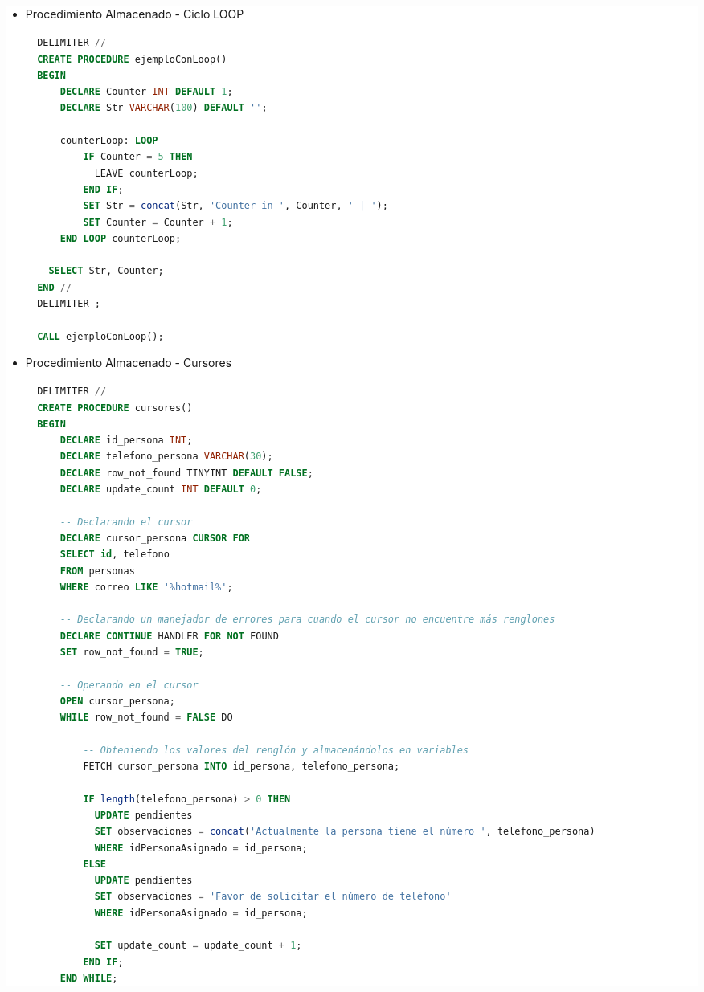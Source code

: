 - Procedimiento Almacenado - Ciclo LOOP

  ```sql
    DELIMITER //
    CREATE PROCEDURE ejemploConLoop()
    BEGIN
        DECLARE Counter INT DEFAULT 1;
        DECLARE Str VARCHAR(100) DEFAULT '';

        counterLoop: LOOP
            IF Counter = 5 THEN
              LEAVE counterLoop;
            END IF;
            SET Str = concat(Str, 'Counter in ', Counter, ' | ');
            SET Counter = Counter + 1;
        END LOOP counterLoop;

      SELECT Str, Counter;
    END //
    DELIMITER ;

    CALL ejemploConLoop();
  ```

- Procedimiento Almacenado - Cursores

  ```sql
    DELIMITER //
    CREATE PROCEDURE cursores()
    BEGIN
        DECLARE id_persona INT;
        DECLARE telefono_persona VARCHAR(30);
        DECLARE row_not_found TINYINT DEFAULT FALSE;
        DECLARE update_count INT DEFAULT 0;

        -- Declarando el cursor
        DECLARE cursor_persona CURSOR FOR
        SELECT id, telefono
        FROM personas
        WHERE correo LIKE '%hotmail%';

        -- Declarando un manejador de errores para cuando el cursor no encuentre más renglones
        DECLARE CONTINUE HANDLER FOR NOT FOUND
        SET row_not_found = TRUE;

        -- Operando en el cursor
        OPEN cursor_persona;
        WHILE row_not_found = FALSE DO

            -- Obteniendo los valores del renglón y almacenándolos en variables
            FETCH cursor_persona INTO id_persona, telefono_persona;

            IF length(telefono_persona) > 0 THEN
              UPDATE pendientes
              SET observaciones = concat('Actualmente la persona tiene el número ', telefono_persona)
              WHERE idPersonaAsignado = id_persona;
            ELSE
              UPDATE pendientes
              SET observaciones = 'Favor de solicitar el número de teléfono'
              WHERE idPersonaAsignado = id_persona;

              SET update_count = update_count + 1;
            END IF;
        END WHILE;
  ```